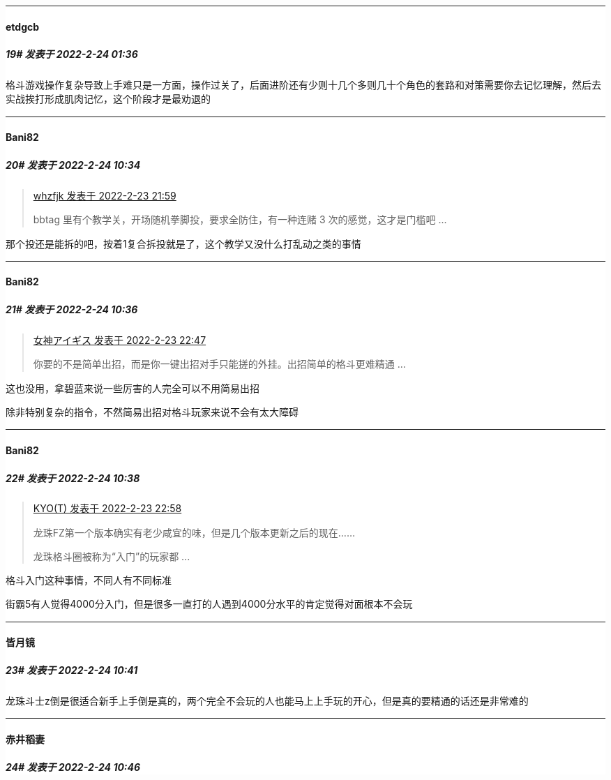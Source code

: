 *****

####  etdgcb  
##### 19#       发表于 2022-2-24 01:36

格斗游戏操作复杂导致上手难只是一方面，操作过关了，后面进阶还有少则十几个多则几十个角色的套路和对策需要你去记忆理解，然后去实战挨打形成肌肉记忆，这个阶段才是最劝退的

*****

####  Bani82  
##### 20#       发表于 2022-2-24 10:34

<blockquote><a href="httphttps://bbs.saraba1st.com/2b/forum.php?mod=redirect&amp;goto=findpost&amp;pid=54808890&amp;ptid=2054243" target="_blank">whzfjk 发表于 2022-2-23 21:59</a>

bbtag 里有个教学关，开场随机拳脚投，要求全防住，有一种连赌 3 次的感觉，这才是门槛吧 ...</blockquote>
那个投还是能拆的吧，按着1复合拆投就是了，这个教学又没什么打乱动之类的事情

*****

####  Bani82  
##### 21#       发表于 2022-2-24 10:36

<blockquote><a href="httphttps://bbs.saraba1st.com/2b/forum.php?mod=redirect&amp;goto=findpost&amp;pid=54809486&amp;ptid=2054243" target="_blank">女神アイギス 发表于 2022-2-23 22:47</a>

你要的不是简单出招，而是你一键出招对手只能搓的外挂。出招简单的格斗更难精通 ...</blockquote>
这也没用，拿碧蓝来说一些厉害的人完全可以不用简易出招

除非特别复杂的指令，不然简易出招对格斗玩家来说不会有太大障碍

*****

####  Bani82  
##### 22#       发表于 2022-2-24 10:38

<blockquote><a href="httphttps://bbs.saraba1st.com/2b/forum.php?mod=redirect&amp;goto=findpost&amp;pid=54809657&amp;ptid=2054243" target="_blank">KYO(T) 发表于 2022-2-23 22:58</a>

龙珠FZ第一个版本确实有老少咸宜的味，但是几个版本更新之后的现在……

龙珠格斗圈被称为“入门”的玩家都 ...</blockquote>
格斗入门这种事情，不同人有不同标准

街霸5有人觉得4000分入门，但是很多一直打的人遇到4000分水平的肯定觉得对面根本不会玩

*****

####  皆月镜  
##### 23#       发表于 2022-2-24 10:41

龙珠斗士z倒是很适合新手上手倒是真的，两个完全不会玩的人也能马上上手玩的开心，但是真的要精通的话还是非常难的

*****

####  赤井稻妻  
##### 24#       发表于 2022-2-24 10:46
